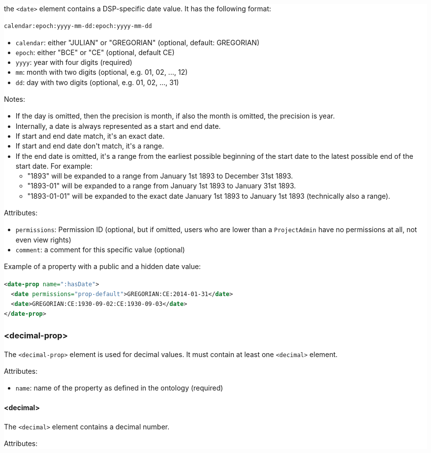 the `<date>` element contains a DSP-specific date value. It has the following format:

```
calendar:epoch:yyyy-mm-dd:epoch:yyyy-mm-dd
```

- `calendar`: either "JULIAN" or "GREGORIAN" (optional, default: GREGORIAN)
- `epoch`: either "BCE" or "CE" (optional, default CE)
- `yyyy`: year with four digits (required)
- `mm`: month with two digits (optional, e.g. 01, 02, ..., 12)
- `dd`: day with two digits (optional, e.g. 01, 02, ..., 31)

Notes:

- If the day is omitted, then the precision is month, if also the month is omitted, the precision is year.
- Internally, a date is always represented as a start and end date. 
- If start and end date match, it's an exact date. 
- If start and end date don't match, it's a range.
- If the end date is omitted, it's a range from the earliest possible beginning of the start date to the latest possible 
  end of the start date. For example:
    - "1893" will be expanded to a range from January 1st 1893 to December 31st 1893.
    - "1893-01" will be expanded to a range from January 1st 1893 to January 31st 1893.
    - "1893-01-01" will be expanded to the exact date January 1st 1893 to January 1st 1893 (technically also a range).

Attributes:

- `permissions`: Permission ID (optional, but if omitted, users who are lower than a `ProjectAdmin` have no permissions at all, not even view rights)
- `comment`: a comment for this specific value (optional)

Example of a property with a public and a hidden date value:
```xml
<date-prop name=":hasDate">
  <date permissions="prop-default">GREGORIAN:CE:2014-01-31</date>
  <date>GREGORIAN:CE:1930-09-02:CE:1930-09-03</date>
</date-prop>
```


### &lt;decimal-prop&gt;

The `<decimal-prop>` element is used for decimal values. It must contain at least one `<decimal>` element.

Attributes:

- `name`: name of the property as defined in the ontology (required)


#### &lt;decimal&gt;

The `<decimal>` element contains a decimal number.

Attributes:
